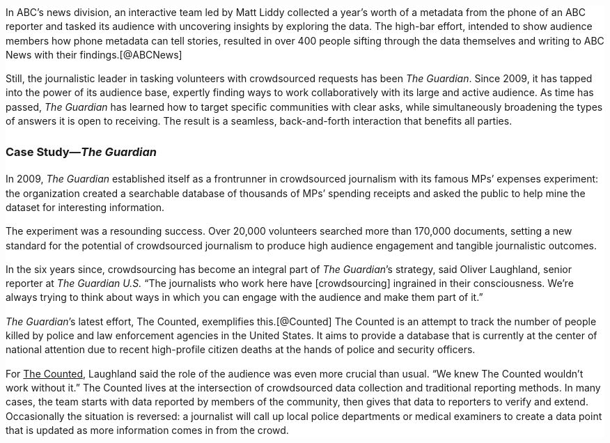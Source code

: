 In ABC’s news division, an interactive team led by Matt Liddy collected
a year’s worth of a metadata from the phone of an ABC reporter and
tasked its audience with uncovering insights by exploring the data. The
high-bar effort, intended to show audience members how phone metadata
can tell stories, resulted in over 400 people sifting through the data
themselves and writing to ABC News with their findings.[@ABCNews]

Still, the journalistic leader in tasking volunteers with crowdsourced
requests has been *The Guardian*. Since 2009, it has tapped into the
power of its audience base, expertly finding ways to work
collaboratively with its large and active audience. As time has passed,
*The Guardian* has learned how to target specific communities with clear
asks, while simultaneously broadening the types of answers it is open to
receiving. The result is a seamless, back-and-forth interaction that
benefits all parties.

### Case Study—*The Guardian*

In 2009, *The Guardian* established itself as a frontrunner in
crowdsourced journalism with its famous MPs’ expenses experiment: the
organization created a searchable database of thousands of MPs’ spending
receipts and asked the public to help mine the dataset for interesting
information.

The experiment was a resounding success. Over 20,000 volunteers searched
more than 170,000 documents, setting a new standard for the potential of
crowdsourced journalism to produce high audience engagement and tangible
journalistic outcomes.

In the six years since, crowdsourcing has become an integral part of
*The Guardian*’s strategy, said Oliver Laughland, senior reporter at
*The Guardian U.S.* “The journalists who work here have [crowdsourcing]
ingrained in their consciousness. We’re always trying to think about
ways in which you can engage with the audience and make them part of
it.”

*The Guardian*’s latest effort, The Counted, exemplifies this.[@Counted]
The Counted is an attempt to track the number of people killed by police
and law enforcement agencies in the United States. It aims to provide a
database that is currently at the center of national attention due to
recent high-profile citizen deaths at the hands of police and security
officers.

For [The
Counted](http://www.theguardian.com/us-news/series/counted-us-police-killings),
Laughland said the role of the audience was even more crucial than
usual. “We knew The Counted wouldn’t work without it.” The Counted lives
at the intersection of crowdsourced data collection and traditional
reporting methods. In many cases, the team starts with data reported by
members of the community, then gives that data to reporters to verify
and extend. Occasionally the situation is reversed: a journalist will
call up local police departments or medical examiners to create a data
point that is updated as more information comes in from the crowd.
